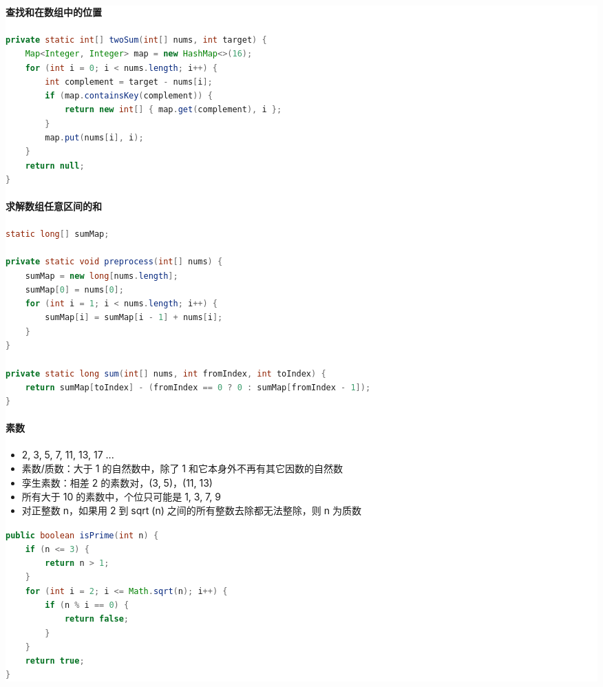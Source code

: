 #### 查找和在数组中的位置

```java
private static int[] twoSum(int[] nums, int target) {
    Map<Integer, Integer> map = new HashMap<>(16);
    for (int i = 0; i < nums.length; i++) {
        int complement = target - nums[i];
        if (map.containsKey(complement)) {
            return new int[] { map.get(complement), i };
        }
        map.put(nums[i], i);
    }
    return null;
}
```

#### 求解数组任意区间的和

```java
static long[] sumMap;

private static void preprocess(int[] nums) {
    sumMap = new long[nums.length];
    sumMap[0] = nums[0];
    for (int i = 1; i < nums.length; i++) {
        sumMap[i] = sumMap[i - 1] + nums[i];
    }
}

private static long sum(int[] nums, int fromIndex, int toIndex) {
    return sumMap[toIndex] - (fromIndex == 0 ? 0 : sumMap[fromIndex - 1]);
}
```

#### 素数

- 2, 3, 5, 7, 11, 13, 17 ...  
- 素数/质数：大于 1 的自然数中，除了 1 和它本身外不再有其它因数的自然数  
- 孪生素数：相差 2 的素数对，(3, 5)，(11, 13)  
- 所有大于 10 的素数中，个位只可能是 1, 3, 7, 9
- 对正整数 n，如果用 2 到 sqrt (n) 之间的所有整数去除都无法整除，则 n 为质数  

```java
public boolean isPrime(int n) {
    if (n <= 3) {
        return n > 1;
    }
    for (int i = 2; i <= Math.sqrt(n); i++) {
        if (n % i == 0) {
            return false;
        }
    }
    return true;
}
```
